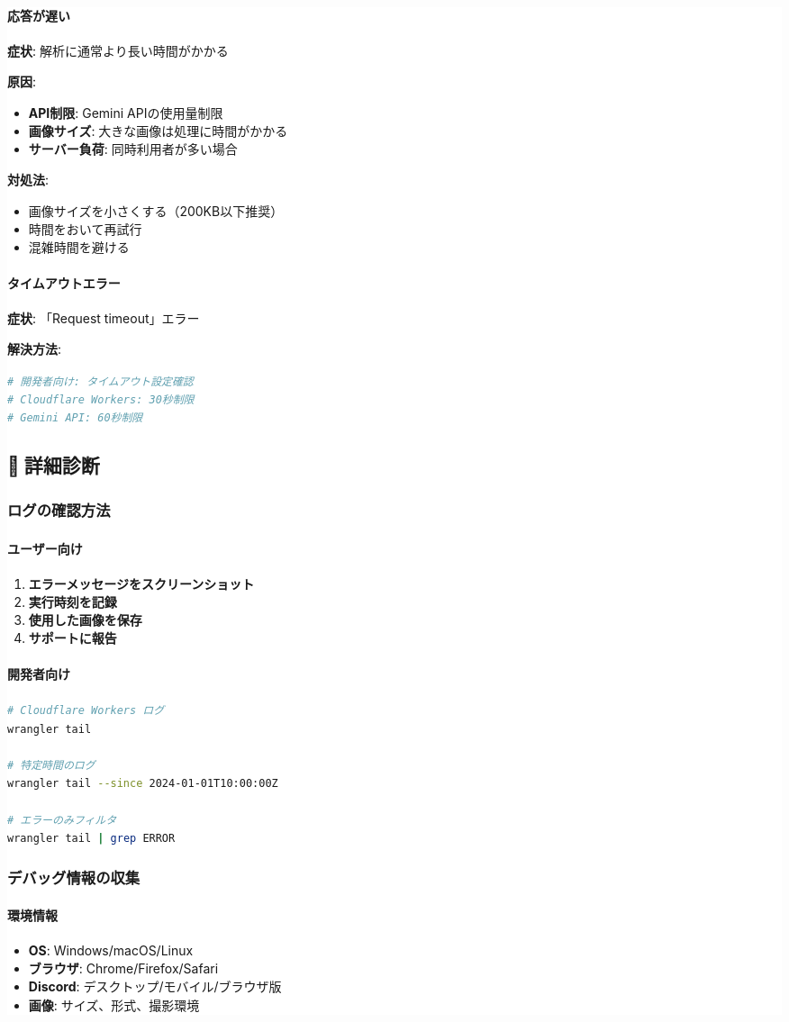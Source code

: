 #### 応答が遅い
**症状**: 解析に通常より長い時間がかかる

**原因**:
- **API制限**: Gemini APIの使用量制限
- **画像サイズ**: 大きな画像は処理に時間がかかる
- **サーバー負荷**: 同時利用者が多い場合

**対処法**:
- 画像サイズを小さくする（200KB以下推奨）
- 時間をおいて再試行
- 混雑時間を避ける

#### タイムアウトエラー
**症状**: 「Request timeout」エラー

**解決方法**:
```bash
# 開発者向け: タイムアウト設定確認
# Cloudflare Workers: 30秒制限
# Gemini API: 60秒制限
```

## 🔧 詳細診断

### ログの確認方法

#### ユーザー向け
1. **エラーメッセージをスクリーンショット**
2. **実行時刻を記録**
3. **使用した画像を保存**
4. **サポートに報告**

#### 開発者向け
```bash
# Cloudflare Workers ログ
wrangler tail

# 特定時間のログ
wrangler tail --since 2024-01-01T10:00:00Z

# エラーのみフィルタ
wrangler tail | grep ERROR
```

### デバッグ情報の収集

#### 環境情報
- **OS**: Windows/macOS/Linux
- **ブラウザ**: Chrome/Firefox/Safari
- **Discord**: デスクトップ/モバイル/ブラウザ版
- **画像**: サイズ、形式、撮影環境
